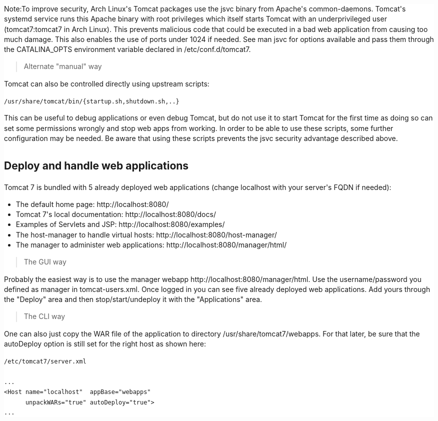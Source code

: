 Note:To improve security, Arch Linux's Tomcat packages use the jsvc
binary from Apache's common-daemons. Tomcat's systemd service runs this
Apache binary with root privileges which itself starts Tomcat with an
underprivileged user (tomcat7:tomcat7 in Arch Linux). This prevents
malicious code that could be executed in a bad web application from
causing too much damage. This also enables the use of ports under 1024
if needed. See man jsvc for options available and pass them through the
CATALINA_OPTS environment variable declared in /etc/conf.d/tomcat7.

  

> Alternate "manual" way

Tomcat can also be controlled directly using upstream scripts:

    /usr/share/tomcat/bin/{startup.sh,shutdown.sh,..}

This can be useful to debug applications or even debug Tomcat, but do
not use it to start Tomcat for the first time as doing so can set some
permissions wrongly and stop web apps from working. In order to be able
to use these scripts, some further configuration may be needed. Be aware
that using these scripts prevents the jsvc security advantage described
above.

Deploy and handle web applications
----------------------------------

Tomcat 7 is bundled with 5 already deployed web applications (change
localhost with your server's FQDN if needed):

-   The default home page: http://localhost:8080/
-   Tomcat 7's local documentation: http://localhost:8080/docs/
-   Examples of Servlets and JSP: http://localhost:8080/examples/
-   The host-manager to handle virtual hosts:
    http://localhost:8080/host-manager/
-   The manager to administer web applications:
    http://localhost:8080/manager/html/

> The GUI way

Probably the easiest way is to use the manager webapp
http://localhost:8080/manager/html. Use the username/password you
defined as manager in tomcat-users.xml. Once logged in you can see five
already deployed web applications. Add yours through the "Deploy" area
and then stop/start/undeploy it with the "Applications" area.

> The CLI way

One can also just copy the WAR file of the application to directory
/usr/share/tomcat7/webapps. For that later, be sure that the autoDeploy
option is still set for the right host as shown here:

    /etc/tomcat7/server.xml

    ...
    <Host name="localhost"  appBase="webapps"
          unpackWARs="true" autoDeploy="true">
    ...
